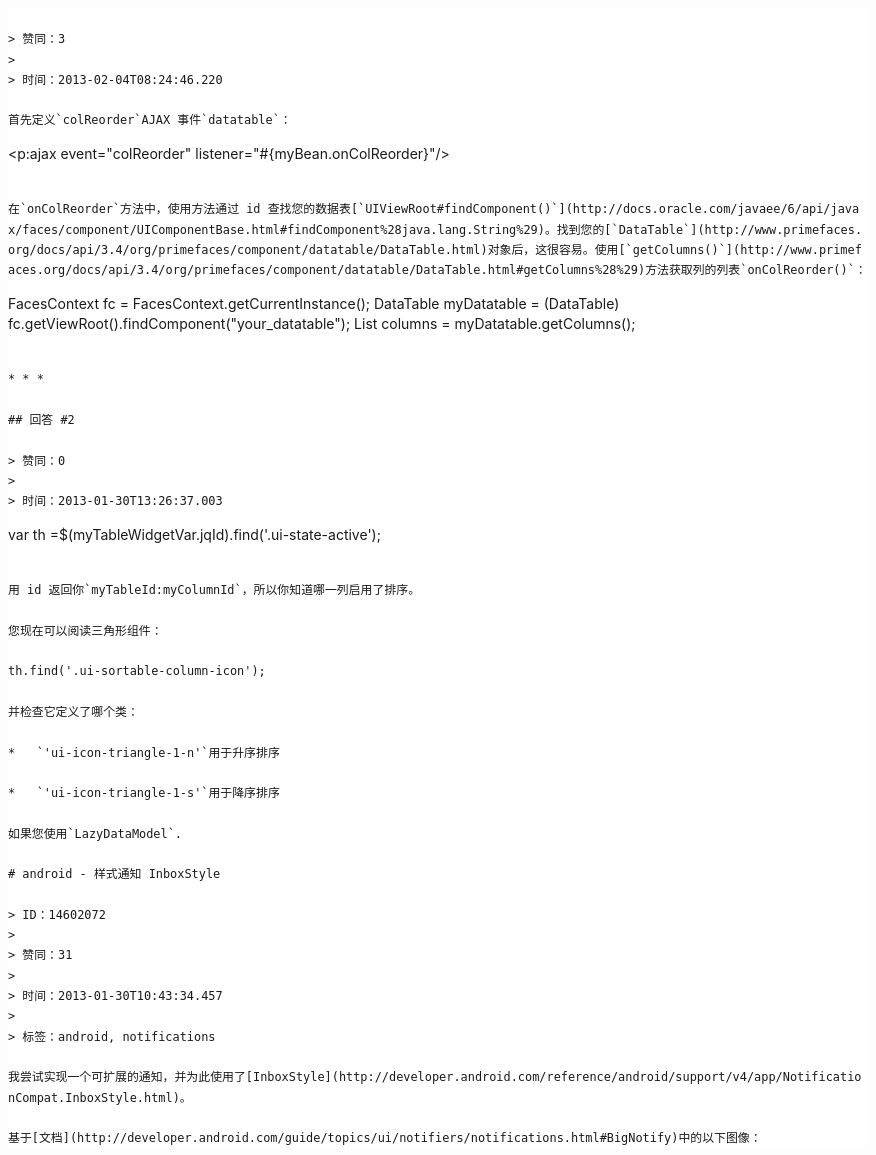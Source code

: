 ```

> 赞同：3
> 
> 时间：2013-02-04T08:24:46.220

首先定义`colReorder`AJAX 事件`datatable`：

```
<p:ajax event="colReorder" listener="#{myBean.onColReorder}"/> 
```

在`onColReorder`方法中，使用方法通过 id 查找您的数据表[`UIViewRoot#findComponent()`](http://docs.oracle.com/javaee/6/api/javax/faces/component/UIComponentBase.html#findComponent%28java.lang.String%29)。找到您的[`DataTable`](http://www.primefaces.org/docs/api/3.4/org/primefaces/component/datatable/DataTable.html)对象后，这很容易。使用[`getColumns()`](http://www.primefaces.org/docs/api/3.4/org/primefaces/component/datatable/DataTable.html#getColumns%28%29)方法获取列的列表`onColReorder()`：

```
FacesContext fc = FacesContext.getCurrentInstance();
DataTable myDatatable = (DataTable) fc.getViewRoot().findComponent("your_datatable");
List<UIColumn> columns = myDatatable.getColumns(); 
```

* * *

## 回答 #2

> 赞同：0
> 
> 时间：2013-01-30T13:26:37.003

```
var th =$(myTableWidgetVar.jqId).find('.ui-state-active'); 
```

用 id 返回你`myTableId:myColumnId`，所以你知道哪一列启用了排序。

您现在可以阅读三角形组件：

th.find('.ui-sortable-column-icon');

并检查它定义了哪个类：

*   `'ui-icon-triangle-1-n'`用于升序排序

*   `'ui-icon-triangle-1-s'`用于降序排序

如果您使用`LazyDataModel`.

# android - 样式通知 InboxStyle

> ID：14602072
> 
> 赞同：31
> 
> 时间：2013-01-30T10:43:34.457
> 
> 标签：android, notifications

我尝试实现一个可扩展的通知，并为此使用了[InboxStyle](http://developer.android.com/reference/android/support/v4/app/NotificationCompat.InboxStyle.html)。

基于[文档](http://developer.android.com/guide/topics/ui/notifiers/notifications.html#BigNotify)中的以下图像：

```